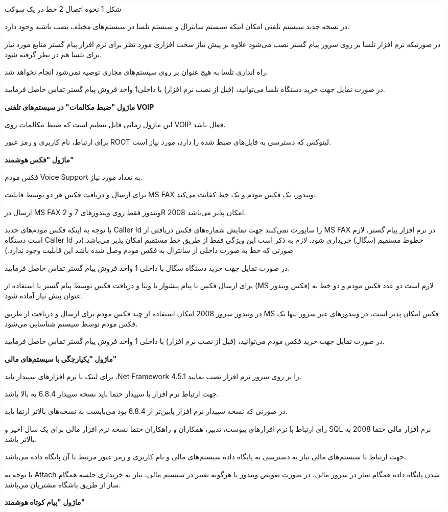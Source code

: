 شکل 1 نحوه اتصال 2 خط در یک سوکت 
 
در نسخه جدید سیستم تلفنی امکان اینکه سیستم سانترال و سیستم تلسا در سیستم‌های مختلف نصب باشند وجود دارد.

در صورتیکه نرم افزار تلسا بر روی سرور پیام گستر نصب می‌شود علاوه بر پیش نیاز سخت افزاری مورد نظر برای نرم افزار پیام گستر منابع مورد نیاز برای تلسا هم در نظر گرفته شود.

راه اندازی تلسا به هیچ عنوان بر روی سیستم‌های مجازی توصیه نمی‌شود انجام نخواهد شد. 

در صورت تمایل جهت خرید دستگاه تلسا می‌توانید، (قبل از نصب نرم افزار) با داخلی1 واحد فروش پیام گستر تماس حاصل فرمایید. 

**ماژول "ضبط مکالمات" در سیستم‌های تلفنی VOIP**

این ماژول زمانی قابل تنظیم است که ضبط مکالمات روی VOIP فعال باشد. 

برای ارتباط، نام کاربری و رمز عبور ROOT لینوکس که دسترسی به فایل‌های ضبط شده را دارد، مورد نیاز است. 

**ماژول "فکس هوشمند"** 

فکس مودم Voice Support به تعداد مورد نیاز. 

برای ارسال و دریافت فکس هر دو توسط قابلیت MS FAX ویندوز، یک فکس مودم و یک خط کفایت می‌کند. 

ارسال در MS FAX ویندوز فقط روی ویندوزهای 7 و 2R 2008 امکان پذیر می‌باشد.

با توجه به اینکه فکس مودم‌های جدید Caller Id را ساپورت نمی‌کنند جهت نمایش شماره‌های فکس دریافتی از MS FAX در نرم افزار پیام گستر، لازم است دستگاه Caller Id خطوط مستقیم (سگال) خریداری شود. لازم به ذکر است این ویژگی فقط از طریق خط مستقیم امکان پذیر می‌باشد.(در صورتی که خط به صورت داخلی از سانترال به فکس مودم وصل شده باشد این قابلیت وجود ندارد.)

در صورت تمایل جهت خرید دستگاه  سگال  با داخلی 1 واحد فروش پیام گستر تماس حاصل فرمایید. 

برای ارسال فکس با پیام پیشواز با ونتا و دریافت فکس توسط پیام گستر با استفاده از (MS  فکس ویندوز) لازم است دو عدد فکس مودم و دو خط به عنوان پیش نیاز آماده شود. 

در ویندوز  سرور 2008 امکان استفاده از چند فکس مودم برای ارسال و دریافت از طریق MS  فکس امکان پذیر است، در ویندوزهای غیر سرور تنها یک فکس مودم توسط سیستم شناسایی می‌شود. 

در صورت تمایل جهت خرید فکس مودم می‌توانید، (قبل از نصب نرم افزار) با داخلی 1 واحد فروش پیام گستر تماس حاصل فرمایید. 
 
**ماژول "یکپارچگی با سیستم‌های مالی"**   

برای لینک با نرم افزارهای سپیدار باید .Net Framework 4.5.1  را بر روی سرور نرم افزار نصب نمایید. 

جهت ارتباط نرم افزار با سپیدار حتما باید نسخه سپیدار 6.8.4 به بالا باشد.  

در صورتی که نسخه سپیدار نرم افزار پایین‌تر از 6.8.4 بود می‌بایست به نسخه‌های بالاتر ارتقا یابد. 

رای ارتباط با نرم افزارهای پیوست، تدبیر، همکاران و راهکاران حتما نسخه نرم افزار مالی برای یک سال اخیر و SQL  نرم افزار مالی حتما 2008 به بالاتر باشد.

جهت ارتباط با سیستم‌های مالی نیاز به دسترسی به پایگاه داده سیستم‌های مالی و نام کاربری و رمز عبور مرتبط با آن پایگاه داده می‌باشد. 

با توجه به Attach شدن پایگاه داده همگام ساز در سرور مالی، در صورت تعویض ویندوز یا هرگونه تغییر در سیستم مالی، نیاز به خریداری جلسه همگام ساز از طریق باشگاه مشتریان می‌باشد.
 
**ماژول "پیام کوتاه هوشمند"** 
